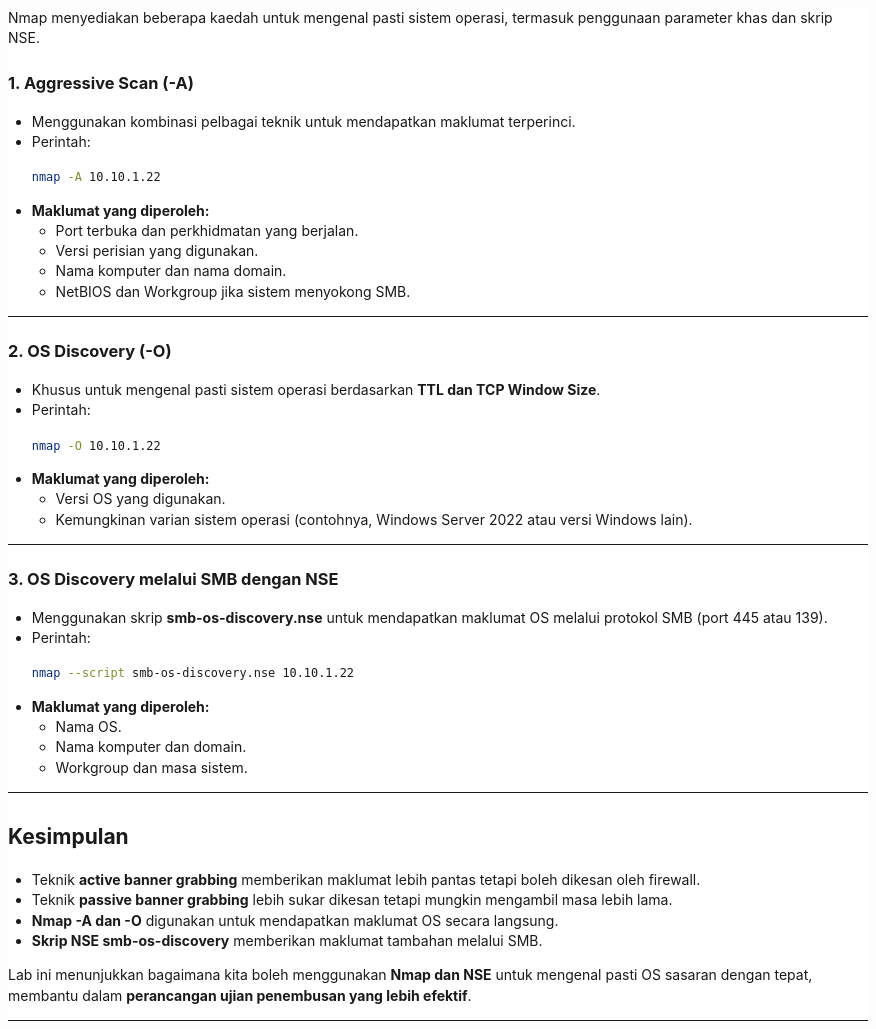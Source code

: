 Nmap menyediakan beberapa kaedah untuk mengenal pasti sistem operasi, termasuk penggunaan parameter khas dan skrip NSE.  

### **1. Aggressive Scan (-A)**
- Menggunakan kombinasi pelbagai teknik untuk mendapatkan maklumat terperinci.  
- Perintah:  
  ```bash
  nmap -A 10.10.1.22
  ```  
- **Maklumat yang diperoleh:**  
  - Port terbuka dan perkhidmatan yang berjalan.  
  - Versi perisian yang digunakan.  
  - Nama komputer dan nama domain.  
  - NetBIOS dan Workgroup jika sistem menyokong SMB.  

---

### **2. OS Discovery (-O)**
- Khusus untuk mengenal pasti sistem operasi berdasarkan **TTL dan TCP Window Size**.  
- Perintah:  
  ```bash
  nmap -O 10.10.1.22
  ```  
- **Maklumat yang diperoleh:**  
  - Versi OS yang digunakan.  
  - Kemungkinan varian sistem operasi (contohnya, Windows Server 2022 atau versi Windows lain).  

---

### **3. OS Discovery melalui SMB dengan NSE**
- Menggunakan skrip **smb-os-discovery.nse** untuk mendapatkan maklumat OS melalui protokol SMB (port 445 atau 139).  
- Perintah:  
  ```bash
  nmap --script smb-os-discovery.nse 10.10.1.22
  ```  
- **Maklumat yang diperoleh:**  
  - Nama OS.  
  - Nama komputer dan domain.  
  - Workgroup dan masa sistem.  

---

## **Kesimpulan**  
- Teknik **active banner grabbing** memberikan maklumat lebih pantas tetapi boleh dikesan oleh firewall.  
- Teknik **passive banner grabbing** lebih sukar dikesan tetapi mungkin mengambil masa lebih lama.  
- **Nmap -A dan -O** digunakan untuk mendapatkan maklumat OS secara langsung.  
- **Skrip NSE smb-os-discovery** memberikan maklumat tambahan melalui SMB.  

Lab ini menunjukkan bagaimana kita boleh menggunakan **Nmap dan NSE** untuk mengenal pasti OS sasaran dengan tepat, membantu dalam **perancangan ujian penembusan yang lebih efektif**.

---